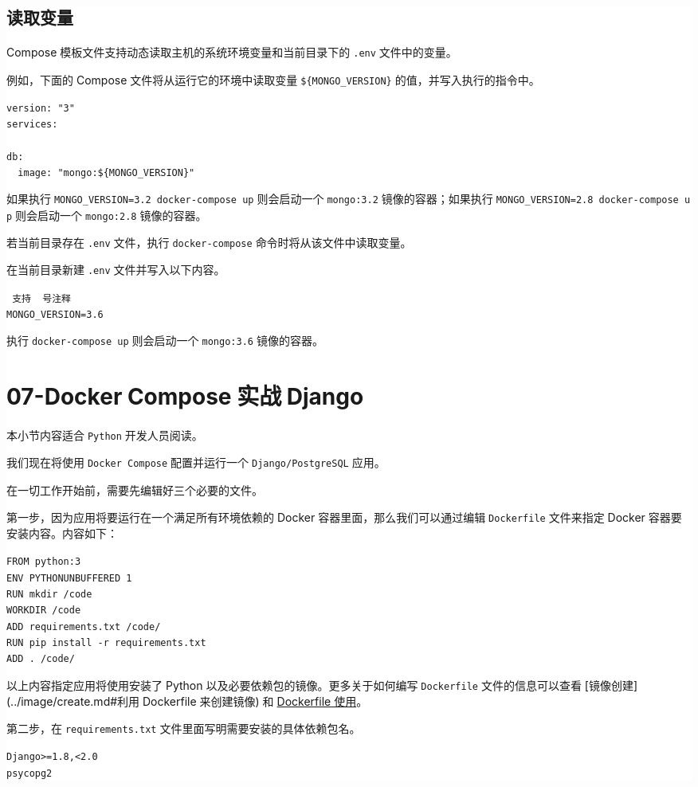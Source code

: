 ## 读取变量

Compose 模板文件支持动态读取主机的系统环境变量和当前目录下的 `.env` 文件中的变量。

例如，下面的 Compose 文件将从运行它的环境中读取变量 `${MONGO_VERSION}` 的值，并写入执行的指令中。

```Plain Text
version: "3"
services:

db:
  image: "mongo:${MONGO_VERSION}"

```

如果执行 `MONGO_VERSION=3.2 docker-compose up` 则会启动一个 `mongo:3.2` 镜像的容器；如果执行 `MONGO_VERSION=2.8 docker-compose up` 则会启动一个 `mongo:2.8` 镜像的容器。

若当前目录存在 `.env` 文件，执行 `docker-compose` 命令时将从该文件中读取变量。

在当前目录新建 `.env` 文件并写入以下内容。

```Plain Text
 支持  号注释
MONGO_VERSION=3.6

```

执行 `docker-compose up` 则会启动一个 `mongo:3.6` 镜像的容器。

# 07-Docker Compose 实战 Django

本小节内容适合 `Python` 开发人员阅读。

我们现在将使用 `Docker Compose` 配置并运行一个 `Django/PostgreSQL` 应用。

在一切工作开始前，需要先编辑好三个必要的文件。

第一步，因为应用将要运行在一个满足所有环境依赖的 Docker 容器里面，那么我们可以通过编辑 `Dockerfile` 文件来指定 Docker 容器要安装内容。内容如下：

```Plain Text
FROM python:3
ENV PYTHONUNBUFFERED 1
RUN mkdir /code
WORKDIR /code
ADD requirements.txt /code/
RUN pip install -r requirements.txt
ADD . /code/

```

以上内容指定应用将使用安装了 Python 以及必要依赖包的镜像。更多关于如何编写 `Dockerfile` 文件的信息可以查看 \[镜像创建\](../image/create.md#利用 Dockerfile 来创建镜像) 和 [Dockerfile 使用](https://www.funtl.com/zh/dockerfile/)。

第二步，在 `requirements.txt` 文件里面写明需要安装的具体依赖包名。

```Plain Text
Django>=1.8,<2.0
psycopg2

```
